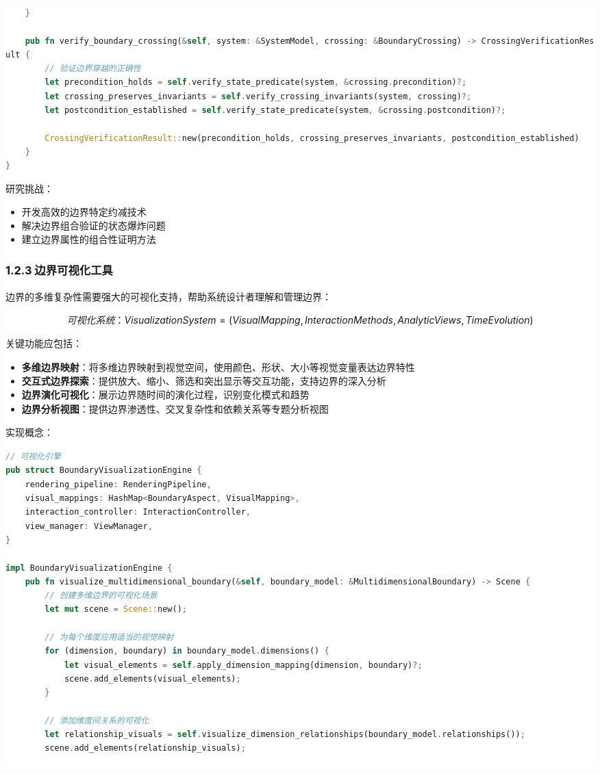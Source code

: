 ```rust
    }
    
    pub fn verify_boundary_crossing(&self, system: &SystemModel, crossing: &BoundaryCrossing) -> CrossingVerificationResult {
        // 验证边界穿越的正确性
        let precondition_holds = self.verify_state_predicate(system, &crossing.precondition)?;
        let crossing_preserves_invariants = self.verify_crossing_invariants(system, crossing)?;
        let postcondition_established = self.verify_state_predicate(system, &crossing.postcondition)?;
        
        CrossingVerificationResult::new(precondition_holds, crossing_preserves_invariants, postcondition_established)
    }
}

```

研究挑战：

- 开发高效的边界特定约减技术
- 解决边界组合验证的状态爆炸问题
- 建立边界属性的组合性证明方法

### 1.2.3 边界可视化工具

边界的多维复杂性需要强大的可视化支持，帮助系统设计者理解和管理边界：

```math
可视化系统：VisualizationSystem = (VisualMapping, InteractionMethods, AnalyticViews, TimeEvolution)

```

关键功能应包括：

- **多维边界映射**：将多维边界映射到视觉空间，使用颜色、形状、大小等视觉变量表达边界特性
- **交互式边界探索**：提供放大、缩小、筛选和突出显示等交互功能，支持边界的深入分析
- **边界演化可视化**：展示边界随时间的演化过程，识别变化模式和趋势
- **边界分析视图**：提供边界渗透性、交叉复杂性和依赖关系等专题分析视图

实现概念：

```rust
// 可视化引擎
pub struct BoundaryVisualizationEngine {
    rendering_pipeline: RenderingPipeline,
    visual_mappings: HashMap<BoundaryAspect, VisualMapping>,
    interaction_controller: InteractionController,
    view_manager: ViewManager,
}

impl BoundaryVisualizationEngine {
    pub fn visualize_multidimensional_boundary(&self, boundary_model: &MultidimensionalBoundary) -> Scene {
        // 创建多维边界的可视化场景
        let mut scene = Scene::new();
        
        // 为每个维度应用适当的视觉映射
        for (dimension, boundary) in boundary_model.dimensions() {
            let visual_elements = self.apply_dimension_mapping(dimension, boundary)?;
            scene.add_elements(visual_elements);
        }
        
        // 添加维度间关系的可视化
        let relationship_visuals = self.visualize_dimension_relationships(boundary_model.relationships());
        scene.add_elements(relationship_visuals);
        
```